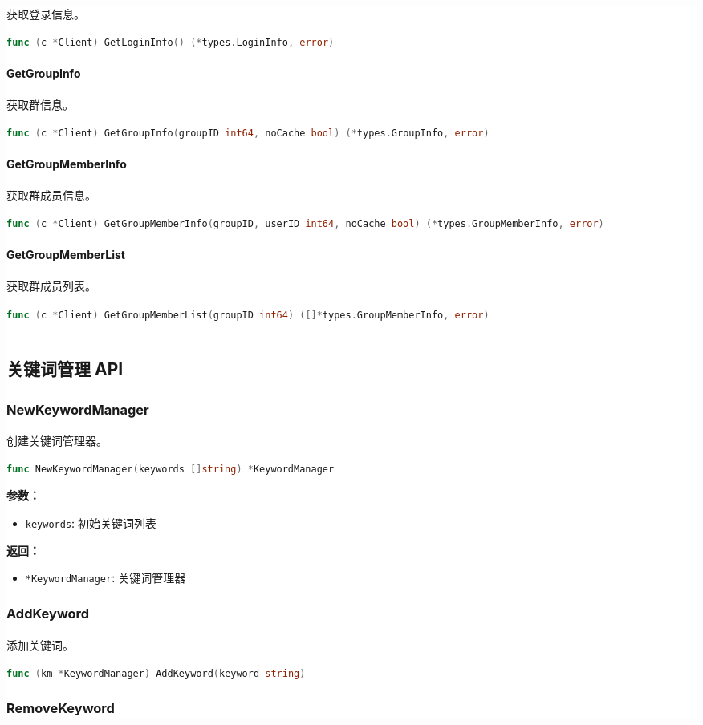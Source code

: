 获取登录信息。

```go
func (c *Client) GetLoginInfo() (*types.LoginInfo, error)
```

#### GetGroupInfo

获取群信息。

```go
func (c *Client) GetGroupInfo(groupID int64, noCache bool) (*types.GroupInfo, error)
```

#### GetGroupMemberInfo

获取群成员信息。

```go
func (c *Client) GetGroupMemberInfo(groupID, userID int64, noCache bool) (*types.GroupMemberInfo, error)
```

#### GetGroupMemberList

获取群成员列表。

```go
func (c *Client) GetGroupMemberList(groupID int64) ([]*types.GroupMemberInfo, error)
```

---

## 关键词管理 API

### NewKeywordManager

创建关键词管理器。

```go
func NewKeywordManager(keywords []string) *KeywordManager
```

**参数：**
- `keywords`: 初始关键词列表

**返回：**
- `*KeywordManager`: 关键词管理器

### AddKeyword

添加关键词。

```go
func (km *KeywordManager) AddKeyword(keyword string)
```

### RemoveKeyword
